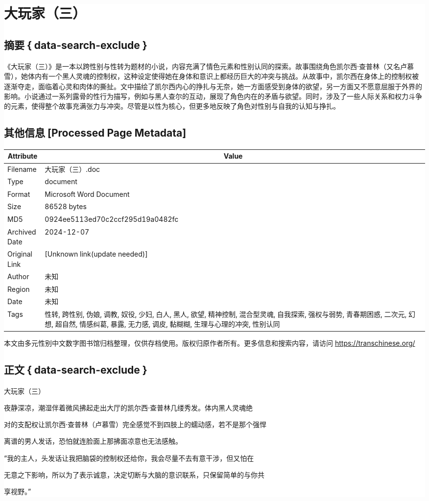 # 大玩家（三）



## 摘要  { data-search-exclude }


《大玩家（三）》是一本以跨性别与性转为题材的小说，内容充满了情色元素和性别认同的探索。故事围绕角色凯尔西·查普林（又名卢慕雪），她体内有一个黑人灵魂的控制权，这种设定使得她在身体和意识上都经历巨大的冲突与挑战。从故事中，凯尔西在身体上的控制权被逐渐夺走，面临着心灵和肉体的撕扯。文中描绘了凯尔西内心的挣扎与无奈，她一方面感受到身体的欲望，另一方面又不愿意屈服于外界的影响。小说通过一系列露骨的性行为描写，例如与黑人查尔的互动，展现了角色内在的矛盾与欲望。同时，涉及了一些人际关系和权力斗争的元素，使得整个故事充满张力与冲突。尽管是以性为核心，但更多地反映了角色对性别与自我的认知与挣扎。



## 其他信息 [Processed Page Metadata]

| Attribute       | Value                                  |
|-----------------|----------------------------------------|
| Filename        | 大玩家（三）.doc                             |
| Type            | document                                 |
| Format          | Microsoft Word Document                               |
| Size            | 86528 bytes                           |
| MD5             | 0924ee5113ed70c2ccf295d19a0482fc                                  |
| Archived Date   | 2024-12-07                             |
| Original Link   | [Unknown link(update needed)]                         |
| Author          | 未知                               |
| Region          | 未知                               |
| Date            | 未知                                 |
| Tags            | 性转, 跨性别, 伪娘, 调教, 奴役, 少妇, 白人, 黑人, 欲望, 精神控制, 混合型灵魂, 自我探索, 强权与弱势, 青春期困惑, 二次元, 幻想, 超自然, 情感纠葛, 暴露, 无力感, 调皮, 黏糊糊, 生理与心理的冲突, 性别认同                                 |

本文由多元性别中文数字图书馆归档整理，仅供存档使用。版权归原作者所有。更多信息和搜索内容，请访问 <https://transchinese.org/>


## 正文 { data-search-exclude }


大玩家（三）

夜静深凉，潮湿伴着微风拂起走出大厅的凯尔西·查普林几缕秀发。体内黑人灵魂绝

对的支配权让凯尔西·查普林（卢慕雪）完全感觉不到四肢上的蠕动感，若不是那个强悍

离谱的男人发话，恐怕就连脸面上那拂面凉意也无法感触。

“我的主人，头发话让我把脑袋的控制权还给你，我会尽量不去有意干涉，但又怕在

无意之下影响，所以为了表示诚意，决定切断与大脑的意识联系，只保留简单的与你共

享视野。”
